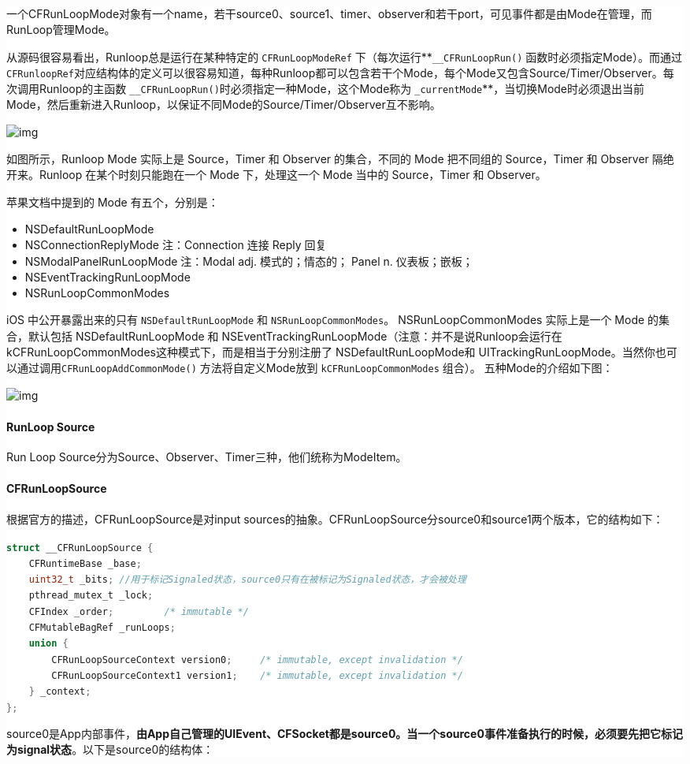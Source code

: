一个CFRunLoopMode对象有一个name，若干source0、source1、timer、observer和若干port，可见事件都是由Mode在管理，而RunLoop管理Mode。

从源码很容易看出，Runloop总是运行在某种特定的 `CFRunLoopModeRef` 下（每次运行**`__CFRunLoopRun()` 函数时必须指定Mode）。而通过`CFRunloopRef`对应结构体的定义可以很容易知道，每种Runloop都可以包含若干个Mode，每个Mode又包含Source/Timer/Observer。每次调用Runloop的主函数 `__CFRunLoopRun()`时必须指定一种Mode，这个Mode称为 `_currentMode`**，当切换Mode时必须退出当前Mode，然后重新进入Runloop，以保证不同Mode的Source/Timer/Observer互不影响。



![img](https://user-gold-cdn.xitu.io/2019/8/15/16c94e7597fc94ed?imageView2/0/w/1280/h/960/ignore-error/1)



如图所示，Runloop Mode 实际上是 Source，Timer 和 Observer 的集合，不同的 Mode 把不同组的 Source，Timer 和 Observer 隔绝开来。Runloop 在某个时刻只能跑在一个 Mode 下，处理这一个 Mode 当中的 Source，Timer 和 Observer。

苹果文档中提到的 Mode 有五个，分别是：

- NSDefaultRunLoopMode
- NSConnectionReplyMode     注：Connection 连接  Reply  回复
- NSModalPanelRunLoopMode     注：Modal  adj. 模式的；情态的；  Panel  n. 仪表板；嵌板；
- NSEventTrackingRunLoopMode
- NSRunLoopCommonModes

iOS 中公开暴露出来的只有 `NSDefaultRunLoopMode` 和 `NSRunLoopCommonModes`。 NSRunLoopCommonModes 实际上是一个 Mode 的集合，默认包括 NSDefaultRunLoopMode 和 NSEventTrackingRunLoopMode（注意：并不是说Runloop会运行在kCFRunLoopCommonModes这种模式下，而是相当于分别注册了 NSDefaultRunLoopMode和 UITrackingRunLoopMode。当然你也可以通过调用`CFRunLoopAddCommonMode()` 方法将自定义Mode放到 `kCFRunLoopCommonModes` 组合）。 五种Mode的介绍如下图：



![img](https://user-gold-cdn.xitu.io/2019/8/15/16c94e839312f7d6?imageView2/0/w/1280/h/960/ignore-error/1)



#### RunLoop Source

Run Loop Source分为Source、Observer、Timer三种，他们统称为ModeItem。

#### CFRunLoopSource

根据官方的描述，CFRunLoopSource是对input sources的抽象。CFRunLoopSource分source0和source1两个版本，它的结构如下：

```c
struct __CFRunLoopSource {
    CFRuntimeBase _base;
    uint32_t _bits; //用于标记Signaled状态，source0只有在被标记为Signaled状态，才会被处理
    pthread_mutex_t _lock;
    CFIndex _order;         /* immutable */
    CFMutableBagRef _runLoops;
    union {
        CFRunLoopSourceContext version0;     /* immutable, except invalidation */
        CFRunLoopSourceContext1 version1;    /* immutable, except invalidation */
    } _context;
};
```

source0是App内部事件，**由App自己管理的UIEvent、CFSocket都是source0。当一个source0事件准备执行的时候，必须要先把它标记为signal状态**。以下是source0的结构体：
